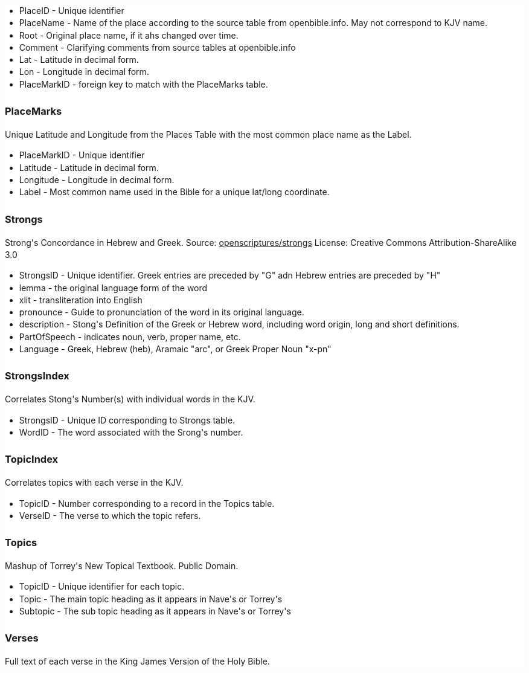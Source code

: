 - PlaceID - Unique identifier
- PlaceName - Name of the place according to the source table from openbible.info.  May not correspond to KJV name.
- Root - Original place name, if it ahs changed over time.
- Comment - Clarifying comments from source tables at openbible.info
- Lat - Latitude in decimal form.
- Lon - Longitude in decimal form.
- PlaceMarkID - foreign key to match with the PlaceMarks table.

### PlaceMarks
Unique Latitude and Longitude from the Places Table with the most common place name as the Label.

- PlaceMarkID - Unique identifier
- Latitude - Latitude in decimal form.
- Longitude - Longitude in decimal form.
- Label - Most common name used in the Bible for a unique lat/long coordinate.

### Strongs
Strong's Concordance in Hebrew and Greek.  Source: [openscriptures/strongs](https://github.com/openscriptures/strongs) License: Creative Commons Attribution-ShareAlike 3.0
	
- StrongsID - Unique identifier. Greek entries are preceded by "G" adn Hebrew entries are preceded by "H"
- lemma - the original language form of the word
- xlit - transliteration into English
- pronounce - Guide to  pronunciation of the word in its original language.
- description - Stong's Definition of the Greek or Hebrew word, including word origin, long and short definitions.
- PartOfSpeech - indicates noun, verb, proper name, etc.
- Language - Greek, Hebrew (heb), Aramaic "arc", or Greek Proper Noun "x-pn"

### StrongsIndex
Correlates Stong's Number(s) with individual words in the KJV.
	
- StrongsID - Unique ID corresponding to Strongs table.
- WordID - The word associated with the Srong's number.

### TopicIndex
Correlates topics with each verse in the KJV.
	
- TopicID - Number corresponding to a record in the Topics table.
- VerseID - The verse to which the topic refers.

### Topics
Mashup of Torrey's New Topical Textbook.  Public Domain.
	
- TopicID - Unique identifier for each topic.
- Topic - The main topic heading as it appears in Nave's or Torrey's
- Subtopic - The sub topic heading as it appears in Nave's or Torrey's

### Verses
Full text of each verse in the King James Version of the Holy Bible.
	